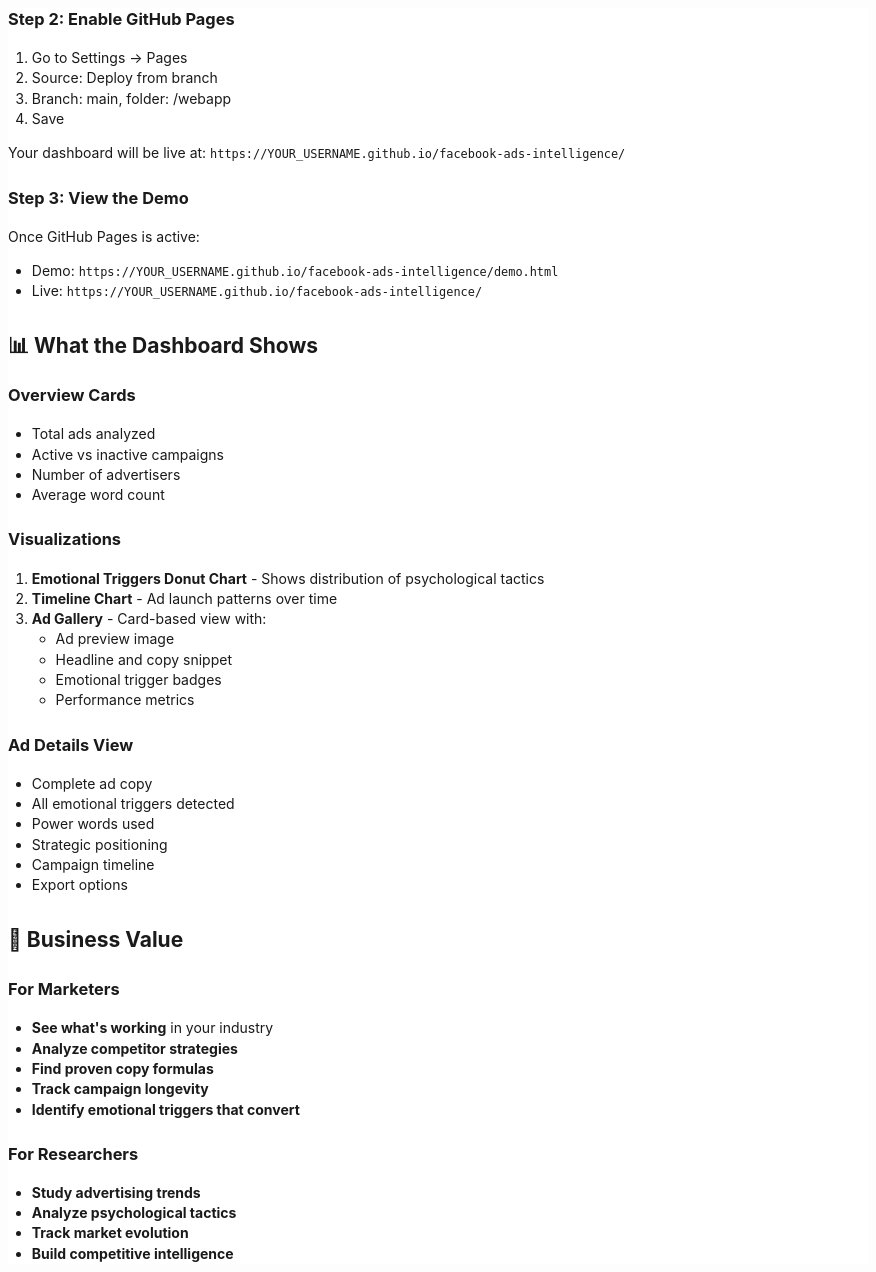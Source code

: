 ### Step 2: Enable GitHub Pages
1. Go to Settings → Pages
2. Source: Deploy from branch
3. Branch: main, folder: /webapp
4. Save

Your dashboard will be live at:
`https://YOUR_USERNAME.github.io/facebook-ads-intelligence/`

### Step 3: View the Demo
Once GitHub Pages is active:
- Demo: `https://YOUR_USERNAME.github.io/facebook-ads-intelligence/demo.html`
- Live: `https://YOUR_USERNAME.github.io/facebook-ads-intelligence/`

## 📊 What the Dashboard Shows

### Overview Cards
- Total ads analyzed
- Active vs inactive campaigns  
- Number of advertisers
- Average word count

### Visualizations
1. **Emotional Triggers Donut Chart** - Shows distribution of psychological tactics
2. **Timeline Chart** - Ad launch patterns over time
3. **Ad Gallery** - Card-based view with:
   - Ad preview image
   - Headline and copy snippet
   - Emotional trigger badges
   - Performance metrics

### Ad Details View
- Complete ad copy
- All emotional triggers detected
- Power words used
- Strategic positioning
- Campaign timeline
- Export options

## 🎯 Business Value

### For Marketers
- **See what's working** in your industry
- **Analyze competitor strategies** 
- **Find proven copy formulas**
- **Track campaign longevity**
- **Identify emotional triggers that convert**

### For Researchers  
- **Study advertising trends**
- **Analyze psychological tactics**
- **Track market evolution**
- **Build competitive intelligence**
